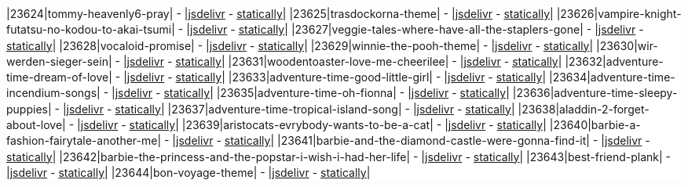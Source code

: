 |23624|tommy-heavenly6-pray| - |[jsdelivr](https://cdn.jsdelivr.net/gh/dbchord/c6-1-3/20001-25000/23501-24000/tommy-heavenly6-pray.png) - [statically](https://cdn.statically.io/gh/dbchord/c6-1-3/i/20001-25000/23501-24000/tommy-heavenly6-pray.png)|
|23625|trasdockorna-theme| - |[jsdelivr](https://cdn.jsdelivr.net/gh/dbchord/c6-1-3/20001-25000/23501-24000/trasdockorna-theme.png) - [statically](https://cdn.statically.io/gh/dbchord/c6-1-3/i/20001-25000/23501-24000/trasdockorna-theme.png)|
|23626|vampire-knight-futatsu-no-kodou-to-akai-tsumi| - |[jsdelivr](https://cdn.jsdelivr.net/gh/dbchord/c6-1-3/20001-25000/23501-24000/vampire-knight-futatsu-no-kodou-to-akai-tsumi.png) - [statically](https://cdn.statically.io/gh/dbchord/c6-1-3/i/20001-25000/23501-24000/vampire-knight-futatsu-no-kodou-to-akai-tsumi.png)|
|23627|veggie-tales-where-have-all-the-staplers-gone| - |[jsdelivr](https://cdn.jsdelivr.net/gh/dbchord/c6-1-3/20001-25000/23501-24000/veggie-tales-where-have-all-the-staplers-gone.png) - [statically](https://cdn.statically.io/gh/dbchord/c6-1-3/i/20001-25000/23501-24000/veggie-tales-where-have-all-the-staplers-gone.png)|
|23628|vocaloid-promise| - |[jsdelivr](https://cdn.jsdelivr.net/gh/dbchord/c6-1-3/20001-25000/23501-24000/vocaloid-promise.png) - [statically](https://cdn.statically.io/gh/dbchord/c6-1-3/i/20001-25000/23501-24000/vocaloid-promise.png)|
|23629|winnie-the-pooh-theme| - |[jsdelivr](https://cdn.jsdelivr.net/gh/dbchord/c6-1-3/20001-25000/23501-24000/winnie-the-pooh-theme.png) - [statically](https://cdn.statically.io/gh/dbchord/c6-1-3/i/20001-25000/23501-24000/winnie-the-pooh-theme.png)|
|23630|wir-werden-sieger-sein| - |[jsdelivr](https://cdn.jsdelivr.net/gh/dbchord/c6-1-3/20001-25000/23501-24000/wir-werden-sieger-sein.png) - [statically](https://cdn.statically.io/gh/dbchord/c6-1-3/i/20001-25000/23501-24000/wir-werden-sieger-sein.png)|
|23631|woodentoaster-love-me-cheerilee| - |[jsdelivr](https://cdn.jsdelivr.net/gh/dbchord/c6-1-3/20001-25000/23501-24000/woodentoaster-love-me-cheerilee.png) - [statically](https://cdn.statically.io/gh/dbchord/c6-1-3/i/20001-25000/23501-24000/woodentoaster-love-me-cheerilee.png)|
|23632|adventure-time-dream-of-love| - |[jsdelivr](https://cdn.jsdelivr.net/gh/dbchord/c6-1-3/20001-25000/23501-24000/adventure-time-dream-of-love.png) - [statically](https://cdn.statically.io/gh/dbchord/c6-1-3/i/20001-25000/23501-24000/adventure-time-dream-of-love.png)|
|23633|adventure-time-good-little-girl| - |[jsdelivr](https://cdn.jsdelivr.net/gh/dbchord/c6-1-3/20001-25000/23501-24000/adventure-time-good-little-girl.png) - [statically](https://cdn.statically.io/gh/dbchord/c6-1-3/i/20001-25000/23501-24000/adventure-time-good-little-girl.png)|
|23634|adventure-time-incendium-songs| - |[jsdelivr](https://cdn.jsdelivr.net/gh/dbchord/c6-1-3/20001-25000/23501-24000/adventure-time-incendium-songs.png) - [statically](https://cdn.statically.io/gh/dbchord/c6-1-3/i/20001-25000/23501-24000/adventure-time-incendium-songs.png)|
|23635|adventure-time-oh-fionna| - |[jsdelivr](https://cdn.jsdelivr.net/gh/dbchord/c6-1-3/20001-25000/23501-24000/adventure-time-oh-fionna.png) - [statically](https://cdn.statically.io/gh/dbchord/c6-1-3/i/20001-25000/23501-24000/adventure-time-oh-fionna.png)|
|23636|adventure-time-sleepy-puppies| - |[jsdelivr](https://cdn.jsdelivr.net/gh/dbchord/c6-1-3/20001-25000/23501-24000/adventure-time-sleepy-puppies.png) - [statically](https://cdn.statically.io/gh/dbchord/c6-1-3/i/20001-25000/23501-24000/adventure-time-sleepy-puppies.png)|
|23637|adventure-time-tropical-island-song| - |[jsdelivr](https://cdn.jsdelivr.net/gh/dbchord/c6-1-3/20001-25000/23501-24000/adventure-time-tropical-island-song.png) - [statically](https://cdn.statically.io/gh/dbchord/c6-1-3/i/20001-25000/23501-24000/adventure-time-tropical-island-song.png)|
|23638|aladdin-2-forget-about-love| - |[jsdelivr](https://cdn.jsdelivr.net/gh/dbchord/c6-1-3/20001-25000/23501-24000/aladdin-2-forget-about-love.png) - [statically](https://cdn.statically.io/gh/dbchord/c6-1-3/i/20001-25000/23501-24000/aladdin-2-forget-about-love.png)|
|23639|aristocats-evrybody-wants-to-be-a-cat| - |[jsdelivr](https://cdn.jsdelivr.net/gh/dbchord/c6-1-3/20001-25000/23501-24000/aristocats-evrybody-wants-to-be-a-cat.png) - [statically](https://cdn.statically.io/gh/dbchord/c6-1-3/i/20001-25000/23501-24000/aristocats-evrybody-wants-to-be-a-cat.png)|
|23640|barbie-a-fashion-fairytale-another-me| - |[jsdelivr](https://cdn.jsdelivr.net/gh/dbchord/c6-1-3/20001-25000/23501-24000/barbie-a-fashion-fairytale-another-me.png) - [statically](https://cdn.statically.io/gh/dbchord/c6-1-3/i/20001-25000/23501-24000/barbie-a-fashion-fairytale-another-me.png)|
|23641|barbie-and-the-diamond-castle-were-gonna-find-it| - |[jsdelivr](https://cdn.jsdelivr.net/gh/dbchord/c6-1-3/20001-25000/23501-24000/barbie-and-the-diamond-castle-were-gonna-find-it.png) - [statically](https://cdn.statically.io/gh/dbchord/c6-1-3/i/20001-25000/23501-24000/barbie-and-the-diamond-castle-were-gonna-find-it.png)|
|23642|barbie-the-princess-and-the-popstar-i-wish-i-had-her-life| - |[jsdelivr](https://cdn.jsdelivr.net/gh/dbchord/c6-1-3/20001-25000/23501-24000/barbie-the-princess-and-the-popstar-i-wish-i-had-her-life.png) - [statically](https://cdn.statically.io/gh/dbchord/c6-1-3/i/20001-25000/23501-24000/barbie-the-princess-and-the-popstar-i-wish-i-had-her-life.png)|
|23643|best-friend-plank| - |[jsdelivr](https://cdn.jsdelivr.net/gh/dbchord/c6-1-3/20001-25000/23501-24000/best-friend-plank.png) - [statically](https://cdn.statically.io/gh/dbchord/c6-1-3/i/20001-25000/23501-24000/best-friend-plank.png)|
|23644|bon-voyage-theme| - |[jsdelivr](https://cdn.jsdelivr.net/gh/dbchord/c6-1-3/20001-25000/23501-24000/bon-voyage-theme.png) - [statically](https://cdn.statically.io/gh/dbchord/c6-1-3/i/20001-25000/23501-24000/bon-voyage-theme.png)|